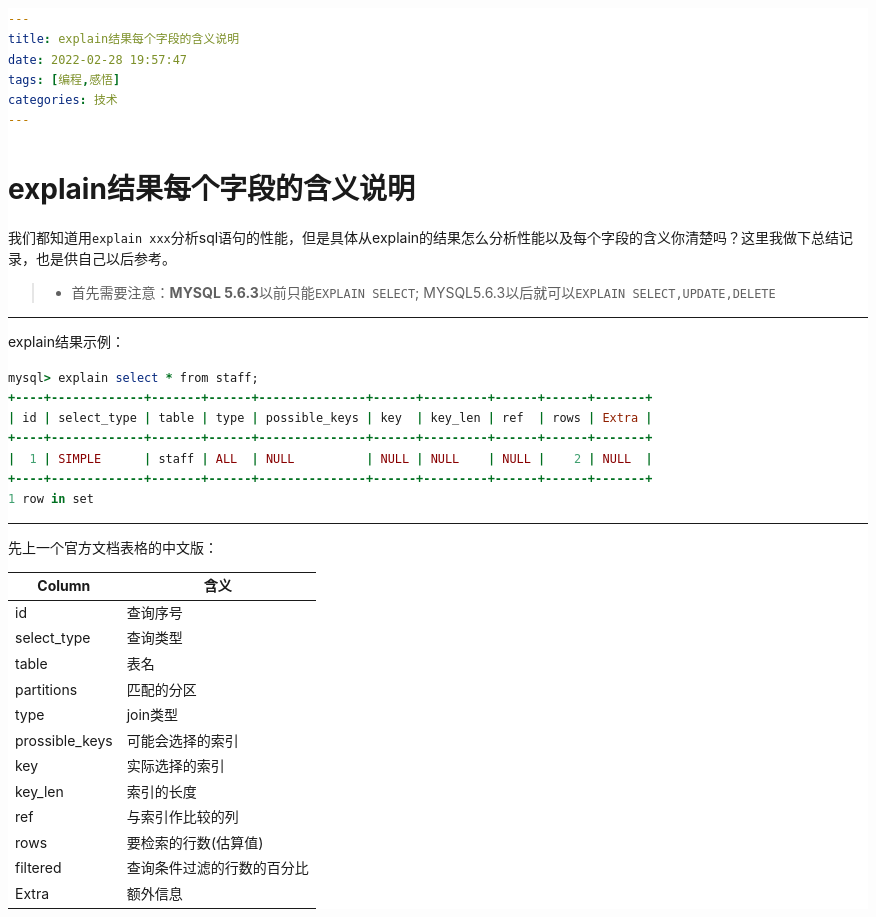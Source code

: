 ```yaml
---
title: explain结果每个字段的含义说明
date: 2022-02-28 19:57:47
tags: [编程,感悟]
categories: 技术
---
```

# explain结果每个字段的含义说明

我们都知道用`explain xxx`分析sql语句的性能，但是具体从explain的结果怎么分析性能以及每个字段的含义你清楚吗？这里我做下总结记录，也是供自己以后参考。

> - 首先需要注意：**MYSQL 5.6.3**以前只能`EXPLAIN SELECT`; MYSQL5.6.3以后就可以`EXPLAIN SELECT,UPDATE,DELETE`

------

explain结果示例：



```ruby
mysql> explain select * from staff;
+----+-------------+-------+------+---------------+------+---------+------+------+-------+
| id | select_type | table | type | possible_keys | key  | key_len | ref  | rows | Extra |
+----+-------------+-------+------+---------------+------+---------+------+------+-------+
|  1 | SIMPLE      | staff | ALL  | NULL          | NULL | NULL    | NULL |    2 | NULL  |
+----+-------------+-------+------+---------------+------+---------+------+------+-------+
1 row in set
```

------

先上一个官方文档表格的中文版：

| Column         | 含义                       |
| -------------- | -------------------------- |
| id             | 查询序号                   |
| select_type    | 查询类型                   |
| table          | 表名                       |
| partitions     | 匹配的分区                 |
| type           | join类型                   |
| prossible_keys | 可能会选择的索引           |
| key            | 实际选择的索引             |
| key_len        | 索引的长度                 |
| ref            | 与索引作比较的列           |
| rows           | 要检索的行数(估算值)       |
| filtered       | 查询条件过滤的行数的百分比 |
| Extra          | 额外信息                   |
